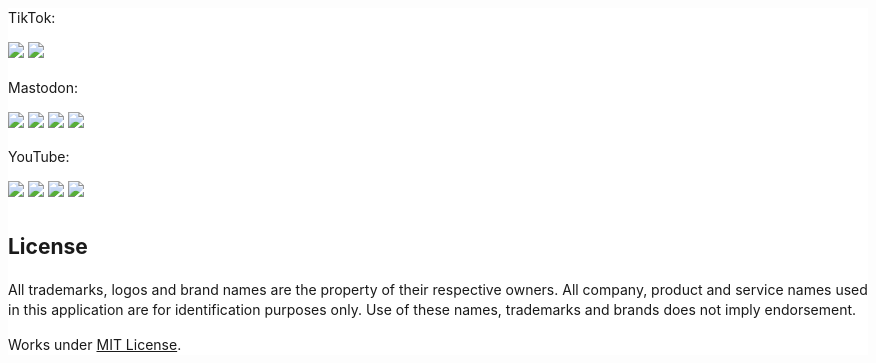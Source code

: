 TikTok:
<div>
    <img src="https://raw.githubusercontent.com/daniilshat/dev-streamdeck-icons/main/icons/tiktok-plain-light.png" width="60" />
    <img src="https://raw.githubusercontent.com/daniilshat/dev-streamdeck-icons/main/icons/tiktok-plain-dark.png" width="60" />
</div>

Mastodon:
<div>
    <img src="https://raw.githubusercontent.com/daniilshat/dev-streamdeck-icons/main/icons/mastodon-plain-light.png" width="60" />
    <img src="https://raw.githubusercontent.com/daniilshat/dev-streamdeck-icons/main/icons/mastodon-plain-dark.png" width="60" />
    <img src="https://raw.githubusercontent.com/daniilshat/dev-streamdeck-icons/main/icons/mastodon-color-light.png" width="60" />
    <img src="https://raw.githubusercontent.com/daniilshat/dev-streamdeck-icons/main/icons/mastodon-color-dark.png" width="60" />
</div>

YouTube:
<div>
    <img src="https://raw.githubusercontent.com/daniilshat/dev-streamdeck-icons/main/icons/yt-plain-light.png" width="60" />
    <img src="https://raw.githubusercontent.com/daniilshat/dev-streamdeck-icons/main/icons/yt-plain-dark.png" width="60" />
    <img src="https://raw.githubusercontent.com/daniilshat/dev-streamdeck-icons/main/icons/yt-color-light.png" width="60" />
    <img src="https://raw.githubusercontent.com/daniilshat/dev-streamdeck-icons/main/icons/yt-color-dark.png" width="60" />
</div>

## License

All trademarks, logos and brand names are the property of their respective owners. All company, product and service names used in this application are for identification purposes only. Use of these names, trademarks and brands does not imply endorsement.

Works under [MIT License](https://github.com/daniilshat/dev-streamdeck-icons/blob/main/LICENSE).